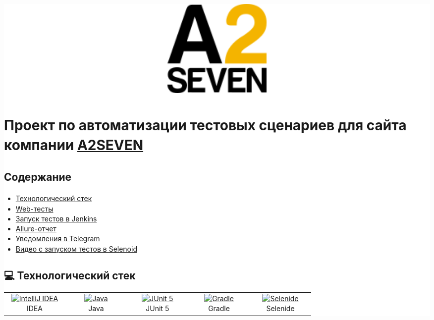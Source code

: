 <p align="center">
  <a href="https://a2seven.ru/" target="_blank">
    <img src="Media/logo/logo_A27.svg" width="200" alt="LoyLabs Logo">
  </a>
</p>

# Проект по автоматизации тестовых сценариев для сайта компании [A2SEVEN](https://a2seven.ru/)

## Содержание
- [Технологический стек](#-технологический-стек)
- [Web-тесты](#-web-тесты)
- [Запуск тестов в Jenkins](#-запуск-тестов-в-jenkins)
- [Allure-отчет](#-allure-отчет)
- [Уведомления в Telegram](#-уведомления-в-telegram)
- [Видео с запуском тестов в Selenoid](#-видео-с-запуском-тестов-в-selenoid)

## 💻 Технологический стек

<div align="center">
  <table>
    <tr>
      <!-- Первая строка -->
      <td align="center" width="110">
        <a href="https://www.jetbrains.com/idea/" target="_blank">
          <img src="https://cdn.jsdelivr.net/gh/devicons/devicon/icons/intellij/intellij-original.svg" width="48" height="48" alt="IntelliJ IDEA" />
        </a>
        <br>IDEA
      </td>
      <td align="center" width="110">
        <a href="https://www.java.com" target="_blank">
          <img src="https://cdn.jsdelivr.net/gh/devicons/devicon/icons/java/java-original.svg" width="48" height="48" alt="Java" />
        </a>
        <br>Java
      </td>
      <td align="center" width="110">
        <a href="https://junit.org/junit5/" target="_blank">
          <img src="https://junit.org/junit5/assets/img/junit5-logo.png" width="48" height="48" alt="JUnit 5" />
        </a>
        <br>JUnit 5
      </td>
      <td align="center" width="110">
        <a href="https://gradle.org/" target="_blank">
          <img src="https://cdn.jsdelivr.net/gh/devicons/devicon/icons/gradle/gradle-plain.svg" width="48" height="48" alt="Gradle" />
        </a>
        <br>Gradle
      </td>
      <td align="center" width="110">
        <a href="https://selenide.org/" target="_blank">
          <img src="https://selenide.org/images/selenide-logo.png" width="48" height="48" alt="Selenide" />
        </a>
        <br>Selenide
